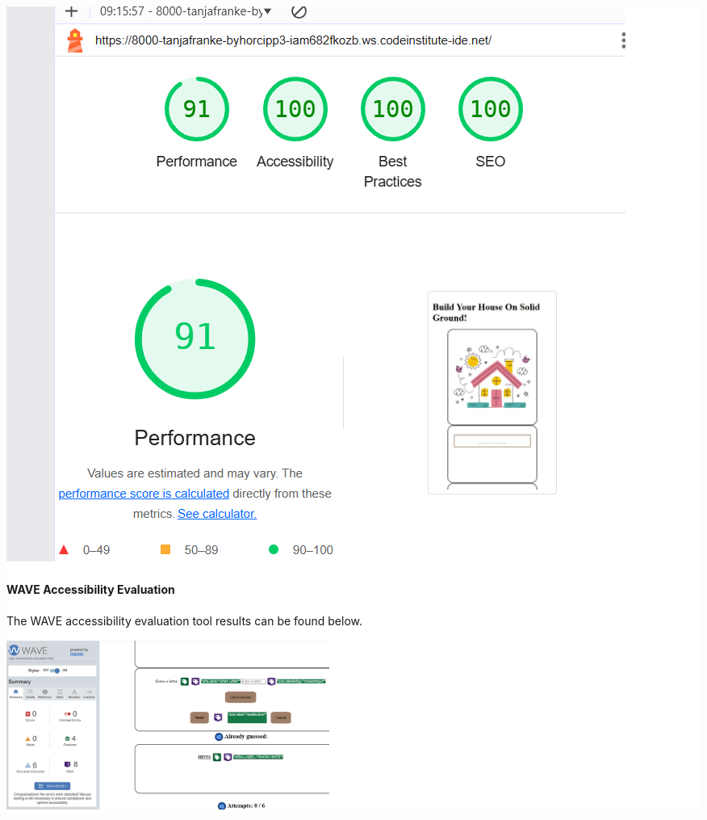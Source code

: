 <img src="assets/images/readmeimages/lighthouse_mobile.PNG" alt="google lighthouse mobile" />

#### **WAVE Accessibility Evaluation**

The WAVE accessibility evaluation tool results can be found below.

<img src="assets/images/readmeimages/wavevalidation.PNG" alt="WAVE accessibility evaluation" style="width: 400px;" />
